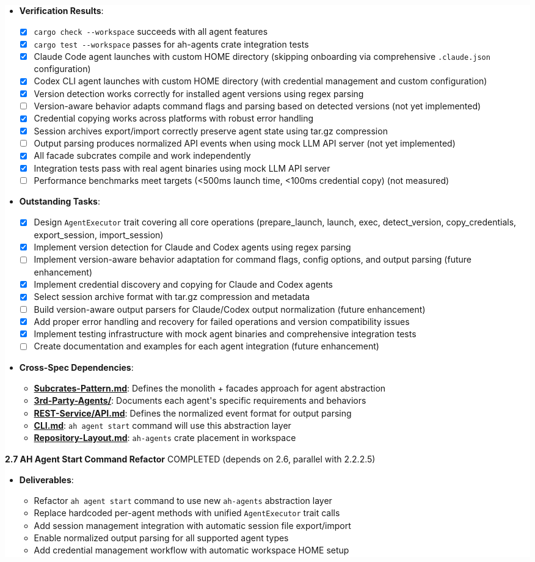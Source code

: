 - **Verification Results**:

  - [x] `cargo check --workspace` succeeds with all agent features
  - [x] `cargo test --workspace` passes for ah-agents crate integration tests
  - [x] Claude Code agent launches with custom HOME directory (skipping onboarding via comprehensive `.claude.json` configuration)
  - [x] Codex CLI agent launches with custom HOME directory (with credential management and custom configuration)
  - [x] Version detection works correctly for installed agent versions using regex parsing
  - [ ] Version-aware behavior adapts command flags and parsing based on detected versions (not yet implemented)
  - [x] Credential copying works across platforms with robust error handling
  - [x] Session archives export/import correctly preserve agent state using tar.gz compression
  - [ ] Output parsing produces normalized API events when using mock LLM API server (not yet implemented)
  - [x] All facade subcrates compile and work independently
  - [x] Integration tests pass with real agent binaries using mock LLM API server
  - [ ] Performance benchmarks meet targets (<500ms launch time, <100ms credential copy) (not measured)

- **Outstanding Tasks**:

  - [x] Design `AgentExecutor` trait covering all core operations (prepare_launch, launch, exec, detect_version, copy_credentials, export_session, import_session)
  - [x] Implement version detection for Claude and Codex agents using regex parsing
  - [ ] Implement version-aware behavior adaptation for command flags, config options, and output parsing (future enhancement)
  - [x] Implement credential discovery and copying for Claude and Codex agents
  - [x] Select session archive format with tar.gz compression and metadata
  - [ ] Build version-aware output parsers for Claude/Codex output normalization (future enhancement)
  - [x] Add proper error handling and recovery for failed operations and version compatibility issues
  - [x] Implement testing infrastructure with mock agent binaries and comprehensive integration tests
  - [ ] Create documentation and examples for each agent integration (future enhancement)

- **Cross-Spec Dependencies**:

  - **[Subcrates-Pattern.md](../../specs/Public/Subcrates-Pattern.md)**: Defines the monolith + facades approach for agent abstraction
  - **[3rd-Party-Agents/](../../specs/Public/3rd-Party-Agents/)**: Documents each agent's specific requirements and behaviors
  - **[REST-Service/API.md](../../specs/Public/REST-Service/API.md)**: Defines the normalized event format for output parsing
  - **[CLI.md](../../specs/Public/CLI.md)**: `ah agent start` command will use this abstraction layer
  - **[Repository-Layout.md](../../specs/Public/Repository-Layout.md)**: `ah-agents` crate placement in workspace

**2.7 AH Agent Start Command Refactor** COMPLETED (depends on 2.6, parallel with 2.2.2.5)

- **Deliverables**:

  - Refactor `ah agent start` command to use new `ah-agents` abstraction layer
  - Replace hardcoded per-agent methods with unified `AgentExecutor` trait calls
  - Add session management integration with automatic session file export/import
  - Enable normalized output parsing for all supported agent types
  - Add credential management workflow with automatic workspace HOME setup
